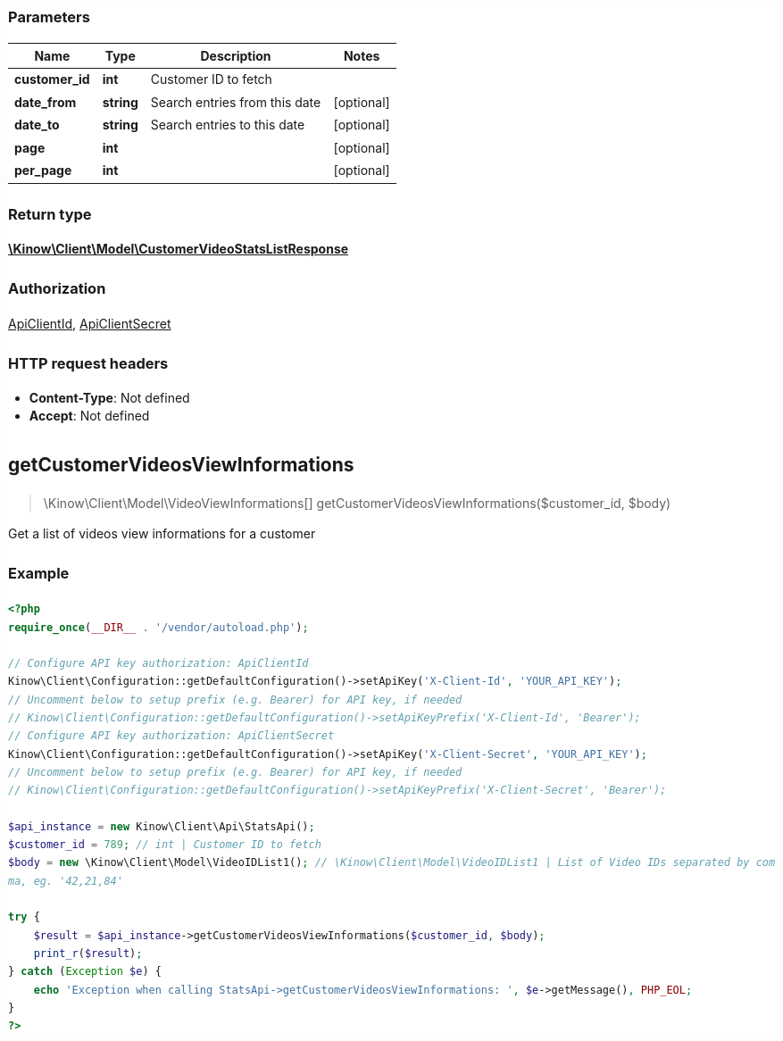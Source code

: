 ### Parameters

Name | Type | Description  | Notes
------------- | ------------- | ------------- | -------------
 **customer_id** | **int**| Customer ID to fetch |
 **date_from** | **string**| Search entries from this date | [optional]
 **date_to** | **string**| Search entries to this date | [optional]
 **page** | **int**|  | [optional]
 **per_page** | **int**|  | [optional]

### Return type

[**\Kinow\Client\Model\CustomerVideoStatsListResponse**](#CustomerVideoStatsListResponse)

### Authorization

[ApiClientId](#ApiClientId), [ApiClientSecret](#ApiClientSecret)

### HTTP request headers

 - **Content-Type**: Not defined
 - **Accept**: Not defined

## **getCustomerVideosViewInformations**
> \Kinow\Client\Model\VideoViewInformations[] getCustomerVideosViewInformations($customer_id, $body)



Get a list of videos view informations for a customer

### Example
```php
<?php
require_once(__DIR__ . '/vendor/autoload.php');

// Configure API key authorization: ApiClientId
Kinow\Client\Configuration::getDefaultConfiguration()->setApiKey('X-Client-Id', 'YOUR_API_KEY');
// Uncomment below to setup prefix (e.g. Bearer) for API key, if needed
// Kinow\Client\Configuration::getDefaultConfiguration()->setApiKeyPrefix('X-Client-Id', 'Bearer');
// Configure API key authorization: ApiClientSecret
Kinow\Client\Configuration::getDefaultConfiguration()->setApiKey('X-Client-Secret', 'YOUR_API_KEY');
// Uncomment below to setup prefix (e.g. Bearer) for API key, if needed
// Kinow\Client\Configuration::getDefaultConfiguration()->setApiKeyPrefix('X-Client-Secret', 'Bearer');

$api_instance = new Kinow\Client\Api\StatsApi();
$customer_id = 789; // int | Customer ID to fetch
$body = new \Kinow\Client\Model\VideoIDList1(); // \Kinow\Client\Model\VideoIDList1 | List of Video IDs separated by comma, eg. '42,21,84'

try {
    $result = $api_instance->getCustomerVideosViewInformations($customer_id, $body);
    print_r($result);
} catch (Exception $e) {
    echo 'Exception when calling StatsApi->getCustomerVideosViewInformations: ', $e->getMessage(), PHP_EOL;
}
?>
```
